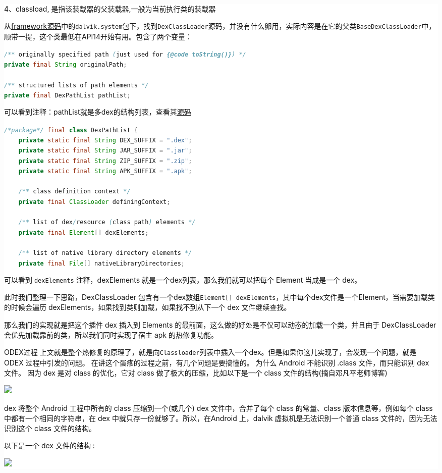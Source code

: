    4、classload, 是指该装载器的父装载器,一般为当前执行类的装载器

从[framework源码](http://androidxref.com/4.0.4/xref/libcore/dalvik/src/main/java/dalvik/system/BaseDexClassLoader.java)中的`dalvik.system`包下，找到`DexClassLoader`源码，并没有什么卵用，实际内容是在它的父类`BaseDexClassLoader`中，顺带一提，这个类最低在API14开始有用。包含了两个变量：

```java
/** originally specified path (just used for {@code toString()}) */
private final String originalPath;
 
/** structured lists of path elements */
private final DexPathList pathList;
```

可以看到注释：pathList就是多dex的结构列表，查看其[源码](http://androidxref.com/4.0.4/xref/libcore/dalvik/src/main/java/dalvik/system/DexPathList.java)

```java
/*package*/ final class DexPathList {
    private static final String DEX_SUFFIX = ".dex";
    private static final String JAR_SUFFIX = ".jar";
    private static final String ZIP_SUFFIX = ".zip";
    private static final String APK_SUFFIX = ".apk";

    /** class definition context */
    private final ClassLoader definingContext;

    /** list of dex/resource (class path) elements */
    private final Element[] dexElements;

    /** list of native library directory elements */
    private final File[] nativeLibraryDirectories;
```

可以看到 `dexElements` 注释，dexElements 就是一个dex列表，那么我们就可以把每个 Element 当成是一个 dex。

此时我们整理一下思路，DexClassLoader 包含有一个dex数组`Element[] dexElements`，其中每个dex文件是一个Element，当需要加载类的时候会遍历 dexElements，如果找到类则加载，如果找不到从下一个 dex 文件继续查找。

那么我们的实现就是把这个插件 dex 插入到 Elements 的最前面，这么做的好处是不仅可以动态的加载一个类，并且由于 DexClassLoader 会优先加载靠前的类，所以我们同时实现了宿主 apk 的热修复功能。

ODEX过程
上文就是整个热修复的原理了，就是向`Classloader`列表中插入一个dex。但是如果你这儿实现了，会发现一个问题，就是 ODEX 过程中引发的问题。
在讲这个蛋疼的过程之前，有几个问题是要搞懂的。
为什么 Android 不能识别 .class 文件，而只能识别 dex 文件。
因为 dex 是对 class 的优化，它对 class 做了极大的压缩，比如以下是一个 class 文件的结构(摘自邓凡平老师博客)

![](http://img.blog.csdn.net/20161110132655991)

dex 将整个 Android 工程中所有的 class 压缩到一个(或几个) dex 文件中，合并了每个 class 的常量、class 版本信息等，例如每个 class 中都有一个相同的字符串，在 dex 中就只存一份就够了。所以，在Android 上，dalvik 虚拟机是无法识别一个普通 class 文件的，因为无法识别这个 class 文件的结构。

以下是一个 dex 文件的结构 :

![](http://img.blog.csdn.net/20161110132725000)

